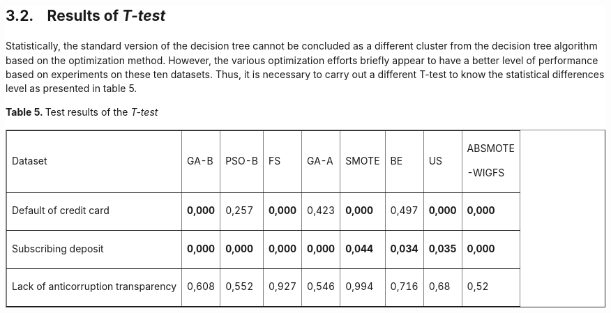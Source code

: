 <h2><a name="bookmark30"></a><span class="font3" style="font-weight:bold;"><a name="bookmark31"></a>3.2. &nbsp;&nbsp;&nbsp;Results of </span><span class="font3" style="font-weight:bold;font-style:italic;">T-test</span></h2></li></ul>
<p><span class="font3">Statistically, the standard version of the decision tree cannot be concluded as a different cluster from the decision tree algorithm based on the optimization method. However, the various optimization efforts briefly appear to have a better level of performance based on experiments on these ten datasets. Thus, it is necessary to carry out a different T-test to know the statistical differences level as presented in table 5.</span></p>
<p><span class="font3" style="font-weight:bold;">Table 5. </span><span class="font3">Test results of the </span><span class="font3" style="font-style:italic;">T-test</span></p>
<table border="1">
<tr><td style="vertical-align:middle;">
<p><span class="font2">Dataset</span></p></td><td style="vertical-align:middle;">
<p><span class="font2">GA-B</span></p></td><td style="vertical-align:middle;">
<p><span class="font2">PSO-B</span></p></td><td style="vertical-align:middle;">
<p><span class="font2">FS</span></p></td><td style="vertical-align:middle;">
<p><span class="font2">GA-A</span></p></td><td style="vertical-align:middle;">
<p><span class="font2">SMOTE</span></p></td><td style="vertical-align:middle;">
<p><span class="font2">BE</span></p></td><td style="vertical-align:middle;">
<p><span class="font2">US</span></p></td><td style="vertical-align:bottom;">
<p><span class="font2">ABSMOTE</span></p>
<p><span class="font2">-WIGFS</span></p></td></tr>
<tr><td style="vertical-align:middle;">
<p><span class="font2">Default of credit card</span></p></td><td style="vertical-align:top;">
<p><span class="font2" style="font-weight:bold;">0,000</span></p></td><td style="vertical-align:top;">
<p><span class="font2">0,257</span></p></td><td style="vertical-align:top;">
<p><span class="font2" style="font-weight:bold;">0,000</span></p></td><td style="vertical-align:top;">
<p><span class="font2">0,423</span></p></td><td style="vertical-align:top;">
<p><span class="font2" style="font-weight:bold;">0,000</span></p></td><td style="vertical-align:top;">
<p><span class="font2">0,497</span></p></td><td style="vertical-align:top;">
<p><span class="font2" style="font-weight:bold;">0,000</span></p></td><td style="vertical-align:top;">
<p><span class="font2" style="font-weight:bold;">0,000</span></p></td></tr>
<tr><td style="vertical-align:bottom;">
<p><span class="font2">Subscribing deposit</span></p></td><td style="vertical-align:top;">
<p><span class="font2" style="font-weight:bold;">0,000</span></p></td><td style="vertical-align:top;">
<p><span class="font2" style="font-weight:bold;">0,000</span></p></td><td style="vertical-align:top;">
<p><span class="font2" style="font-weight:bold;">0,000</span></p></td><td style="vertical-align:top;">
<p><span class="font2" style="font-weight:bold;">0,000</span></p></td><td style="vertical-align:top;">
<p><span class="font2" style="font-weight:bold;">0,044</span></p></td><td style="vertical-align:top;">
<p><span class="font2" style="font-weight:bold;">0,034</span></p></td><td style="vertical-align:top;">
<p><span class="font2" style="font-weight:bold;">0,035</span></p></td><td style="vertical-align:top;">
<p><span class="font2" style="font-weight:bold;">0,000</span></p></td></tr>
<tr><td style="vertical-align:bottom;">
<p><span class="font2">Lack of anticorruption transparency</span></p></td><td style="vertical-align:top;">
<p><span class="font2">0,608</span></p></td><td style="vertical-align:top;">
<p><span class="font2">0,552</span></p></td><td style="vertical-align:top;">
<p><span class="font2">0,927</span></p></td><td style="vertical-align:top;">
<p><span class="font2">0,546</span></p></td><td style="vertical-align:top;">
<p><span class="font2">0,994</span></p></td><td style="vertical-align:top;">
<p><span class="font2">0,716</span></p></td><td style="vertical-align:top;">
<p><span class="font2">0,68</span></p></td><td style="vertical-align:top;">
<p><span class="font2">0,52</span></p></td></tr>